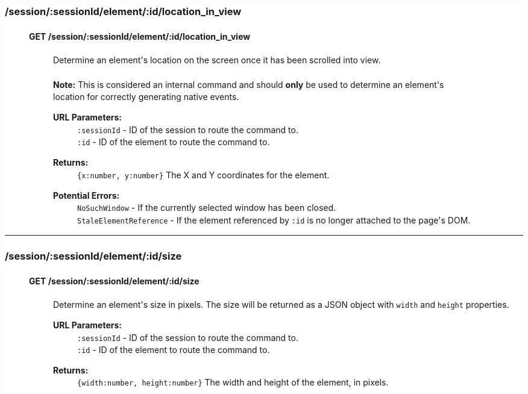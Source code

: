
### /session/:sessionId/element/:id/location\_in\_view

<dl>
<dd>
<h4>GET /session/:sessionId/element/:id/location_in_view</h4>
</dd>
<dd>
<dl>
<dd>Determine an element's location on the screen once it has been scrolled into view.<br>
<br>
<b>Note:</b> This is considered an internal command and should <b>only</b> be used to determine an element's<br>
location for correctly generating native events.</dd>
<dd>
<dl>
<dt><b>URL Parameters:</b></dt>
<dd><code>:sessionId</code> - ID of the session to route the command to.</dd>
<dd><code>:id</code> - ID of the element to route the command to.</dd>
</dl>
</dd>
<dd>
<dl>
<dt><b>Returns:</b></dt>
<dd><code>{x:number, y:number}</code> The X and Y coordinates for the element.</dd>
</dl>
</dd>
<dd>
<dl>
<dt><b>Potential Errors:</b></dt>
<dd><code>NoSuchWindow</code> - If the currently selected window has been closed.</dd>
<dd><code>StaleElementReference</code> - If the element referenced by <code>:id</code> is no longer attached to the page's DOM.</dd>
</dl>
</dd>
</dl>
</dd>
</dl>


---


### /session/:sessionId/element/:id/size

<dl>
<dd>
<h4>GET /session/:sessionId/element/:id/size</h4>
</dd>
<dd>
<dl>
<dd>Determine an element's size in pixels. The size will be returned as a JSON object  with <code>width</code> and <code>height</code> properties.</dd>
<dd>
<dl>
<dt><b>URL Parameters:</b></dt>
<dd><code>:sessionId</code> - ID of the session to route the command to.</dd>
<dd><code>:id</code> - ID of the element to route the command to.</dd>
</dl>
</dd>
<dd>
<dl>
<dt><b>Returns:</b></dt>
<dd><code>{width:number, height:number}</code> The width and height of the element, in pixels.</dd>
</dl>